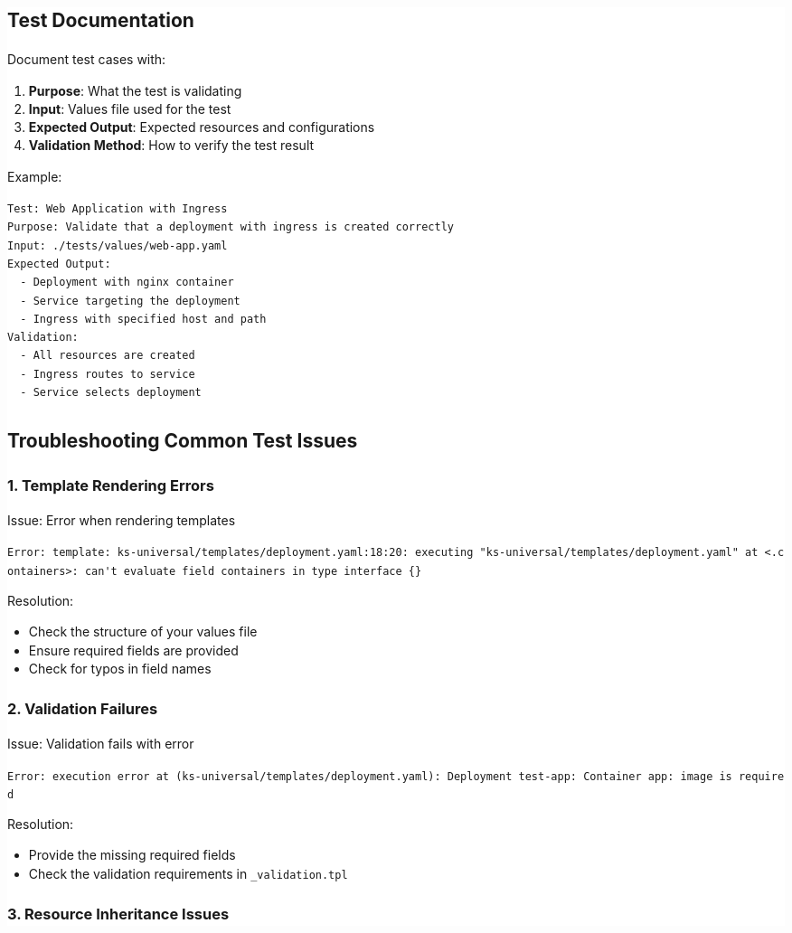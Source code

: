 ## Test Documentation

Document test cases with:

1. **Purpose**: What the test is validating
2. **Input**: Values file used for the test
3. **Expected Output**: Expected resources and configurations
4. **Validation Method**: How to verify the test result

Example:

```
Test: Web Application with Ingress
Purpose: Validate that a deployment with ingress is created correctly
Input: ./tests/values/web-app.yaml
Expected Output:
  - Deployment with nginx container
  - Service targeting the deployment
  - Ingress with specified host and path
Validation:
  - All resources are created
  - Ingress routes to service
  - Service selects deployment
```

## Troubleshooting Common Test Issues

### 1. Template Rendering Errors

Issue: Error when rendering templates
```
Error: template: ks-universal/templates/deployment.yaml:18:20: executing "ks-universal/templates/deployment.yaml" at <.containers>: can't evaluate field containers in type interface {}
```

Resolution:
- Check the structure of your values file
- Ensure required fields are provided
- Check for typos in field names

### 2. Validation Failures

Issue: Validation fails with error
```
Error: execution error at (ks-universal/templates/deployment.yaml): Deployment test-app: Container app: image is required
```

Resolution:
- Provide the missing required fields
- Check the validation requirements in `_validation.tpl`

### 3. Resource Inheritance Issues
